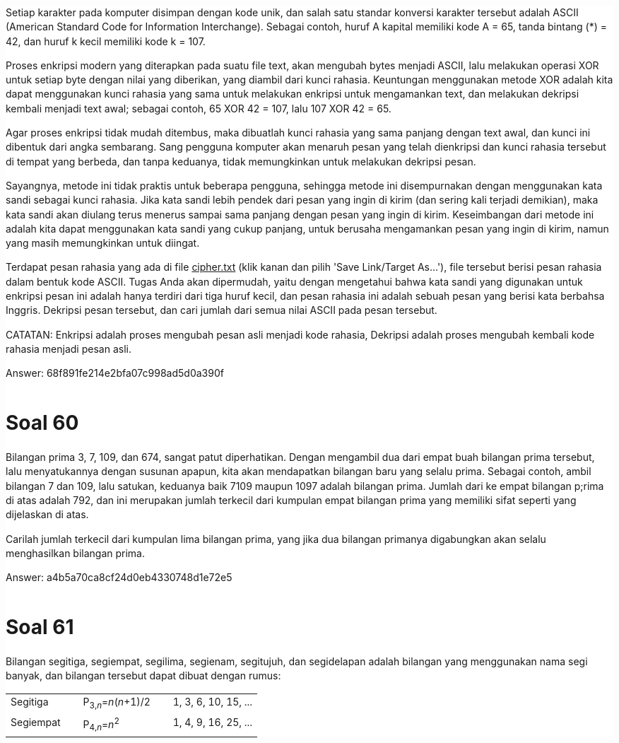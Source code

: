 Setiap karakter pada komputer disimpan dengan kode unik, dan salah satu standar konversi karakter tersebut adalah ASCII (American Standard Code for Information Interchange). Sebagai contoh, huruf A kapital memiliki kode A = 65, tanda bintang (\*) = 42, dan huruf k kecil memiliki kode k = 107.

Proses enkripsi modern yang diterapkan pada suatu file text, akan mengubah bytes menjadi ASCII, lalu melakukan operasi XOR untuk setiap byte dengan nilai yang diberikan, yang diambil dari kunci rahasia. Keuntungan menggunakan metode XOR adalah kita dapat menggunakan kunci rahasia yang sama untuk melakukan enkripsi untuk mengamankan text, dan melakukan dekripsi kembali menjadi text awal; sebagai contoh, 65 XOR 42 = 107, lalu 107 XOR 42 = 65.

Agar proses enkripsi tidak mudah ditembus, maka dibuatlah kunci rahasia yang sama panjang dengan text awal, dan kunci ini dibentuk dari angka sembarang. Sang pengguna komputer akan menaruh pesan yang telah dienkripsi dan kunci rahasia tersebut di tempat yang berbeda, dan tanpa keduanya, tidak memungkinkan untuk melakukan dekripsi pesan.

Sayangnya, metode ini tidak praktis untuk beberapa pengguna, sehingga metode ini disempurnakan dengan menggunakan kata sandi sebagai kunci rahasia. Jika kata sandi lebih pendek dari pesan yang ingin di kirim (dan sering kali terjadi demikian), maka kata sandi akan diulang terus menerus sampai sama panjang dengan pesan yang ingin di kirim. Keseimbangan dari metode ini adalah kita dapat menggunakan kata sandi yang cukup panjang, untuk berusaha mengamankan pesan yang ingin di kirim, namun yang masih memungkinkan untuk diingat.

Terdapat pesan rahasia yang ada di file [cipher.txt](files-v1/p059_cipher.txt) (klik kanan dan pilih 'Save Link/Target As...'), file tersebut berisi pesan rahasia dalam bentuk kode ASCII. Tugas Anda akan dipermudah, yaitu dengan mengetahui bahwa kata sandi yang digunakan untuk enkripsi pesan ini adalah hanya terdiri dari tiga huruf kecil, dan pesan rahasia ini adalah sebuah pesan yang berisi kata berbahsa Inggris. Dekripsi pesan tersebut, dan cari jumlah dari semua nilai ASCII pada pesan tersebut.

CATATAN: Enkripsi adalah proses mengubah pesan asli menjadi kode rahasia, Dekripsi adalah proses mengubah kembali kode rahasia menjadi pesan asli.

Answer: 68f891fe214e2bfa07c998ad5d0a390f

# Soal 60

Bilangan prima 3, 7, 109, dan 674, sangat patut diperhatikan. Dengan mengambil dua dari empat buah bilangan prima tersebut, lalu menyatukannya dengan susunan apapun, kita akan mendapatkan bilangan baru yang selalu prima. Sebagai contoh, ambil bilangan 7 dan 109, lalu satukan, keduanya baik 7109 maupun 1097 adalah bilangan prima. Jumlah dari ke empat bilangan p;rima di atas adalah 792, dan ini merupakan jumlah terkecil dari kumpulan empat bilangan prima yang memiliki sifat seperti yang dijelaskan di atas.

Carilah jumlah terkecil dari kumpulan lima bilangan prima, yang jika dua bilangan primanya digabungkan akan selalu menghasilkan bilangan prima.

Answer: a4b5a70ca8cf24d0eb4330748d1e72e5

# Soal 61

<p>Bilangan segitiga, segiempat, segilima, segienam, segitujuh, dan segidelapan adalah bilangan yang menggunakan nama segi banyak, dan bilangan tersebut dapat dibuat dengan rumus:</p>
<table>
<tr>
<td>Segitiga</td>
<td>&nbsp;</td>
<td>P<sub>3,<i>n</i></sub>=<i>n</i>(<i>n</i>+1)/2</td>
<td>&nbsp;</td>
<td>1, 3, 6, 10, 15, ...</td>
</tr>
<tr>
<td>Segiempat</td>
<td>&nbsp;</td>
<td>P<sub>4,<i>n</i></sub>=<i>n</i><sup>2</sup></td>
<td>&nbsp;</td>
<td>1, 4, 9, 16, 25, ...</td>